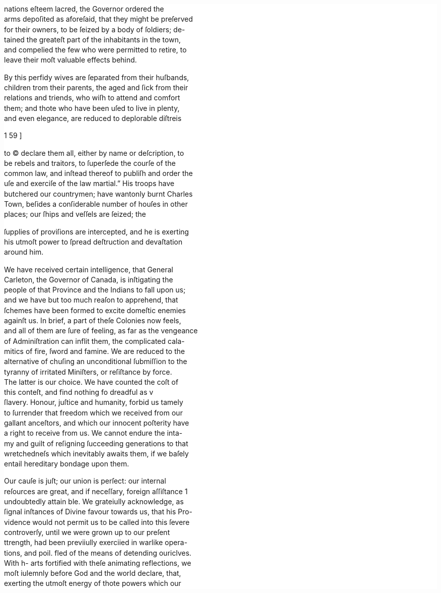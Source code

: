 nations eſteem lacred, the Governor ordered the  
arms depoſited as aforeſaid, that they might be preſerved  
for their owners, to be ſeized by a body of ſoldiers; de-  
tained the greateſt part of the inhabitants in the town,  
and compelied the few who were permitted to retire, to  
leave their moſt valuable effects behind.  
  
By this perfidy wives are ſeparated from their huſbands,  
children trom their parents, the aged and ſick from their  
relations and triends, who wiſh to attend and comfort  
them; and thote who have been uſed to live in plenty,  
and even elegance, are reduced to deplorable diſtreis  
  
  
  
1 59 ]  
  
to © declare them all, either by name or deſcription, to  
be rebels and traitors, to ſuperſede the courſe of the  
common law, and inſtead thereof to publiſh and order the  
uſe and exerciſe of the law martial.” His troops have  
butchered our countrymen; have wantonly burnt Charles  
Town, beſides a conſiderable number of houſes in other  
places; our ſhips and veſſels are ſeized; the  
  
ſupplies of proviſions are intercepted, and he is exerting  
his utmoſt power to ſpread deſtruction and devaſtation  
around him.  
  
We have received certain intelligence, that General  
Carleton, the Governor of Canada, is inſtigating the  
people of that Province and the Indians to fall upon us;  
and we have but too much reaſon to apprehend, that  
ſchemes have been formed to excite domeſtic enemies  
againſt us. In brief, a part of theſe Colonies now feels,  
and all of them are ſure of feeling, as far as the vengeance  
of Adminiſtration can inflit them, the complicated cala-  
mitics of fire, ſword and famine. We are reduced to the  
alternative of chuſing an unconditional ſubmiſſion to the  
tyranny of irritated Miniſters, or reſiſtance by force.  
The latter is our choice. We have counted the coſt of  
this conteſt, and find nothing fo dreadful as v  
ſlavery. Honour, juſtice and humanity, forbid us tamely  
to ſurrender that freedom which we received from our  
gallant anceſtors, and which our innocent poſterity have  
a right to receive from us. We cannot endure the inta-  
my and guilt of reſigning ſucceeding generations to that  
wretchedneſs which inevitably awaits them, if we baſely  
entail hereditary bondage upon them.  
  
Our cauſe is juſt; our union is perſect: our internal  
reſources are great, and if neceſſary, foreign aſſiſtance 1  
undoubtedly attain ble. We grateiully acknowledge, as  
ſignal inſtances of Divine favour towards us, that his Pro-  
vidence would not permit us to be called into this ſevere  
controverſy, until we were grown up to our preſent  
ttrength, had been previiully exerciied in warlike opera-  
tions, and poil. fled of the means of detending ouriclves.  
With h- arts fortified with theſe animating reflections, we  
moſt iulemnly before God and the world declare, that,  
exerting the utmoſt energy of thote powers which our  
  